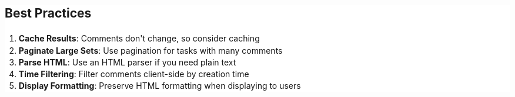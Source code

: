 ## Best Practices

1. **Cache Results**: Comments don't change, so consider caching
2. **Paginate Large Sets**: Use pagination for tasks with many comments
3. **Parse HTML**: Use an HTML parser if you need plain text
4. **Time Filtering**: Filter comments client-side by creation time
5. **Display Formatting**: Preserve HTML formatting when displaying to users